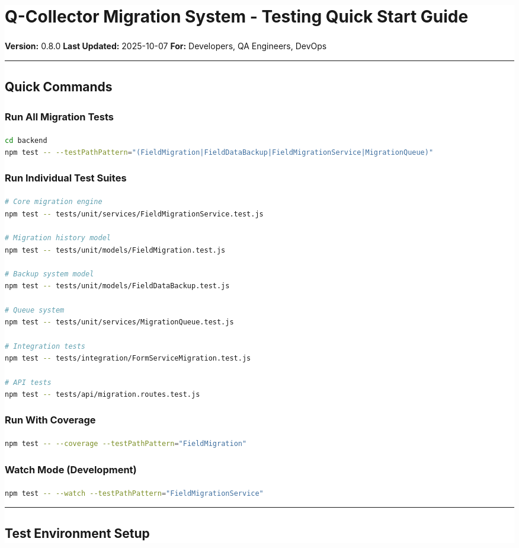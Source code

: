 # Q-Collector Migration System - Testing Quick Start Guide

**Version:** 0.8.0
**Last Updated:** 2025-10-07
**For:** Developers, QA Engineers, DevOps

---

## Quick Commands

### Run All Migration Tests
```bash
cd backend
npm test -- --testPathPattern="(FieldMigration|FieldDataBackup|FieldMigrationService|MigrationQueue)"
```

### Run Individual Test Suites
```bash
# Core migration engine
npm test -- tests/unit/services/FieldMigrationService.test.js

# Migration history model
npm test -- tests/unit/models/FieldMigration.test.js

# Backup system model
npm test -- tests/unit/models/FieldDataBackup.test.js

# Queue system
npm test -- tests/unit/services/MigrationQueue.test.js

# Integration tests
npm test -- tests/integration/FormServiceMigration.test.js

# API tests
npm test -- tests/api/migration.routes.test.js
```

### Run With Coverage
```bash
npm test -- --coverage --testPathPattern="FieldMigration"
```

### Watch Mode (Development)
```bash
npm test -- --watch --testPathPattern="FieldMigrationService"
```

---

## Test Environment Setup
